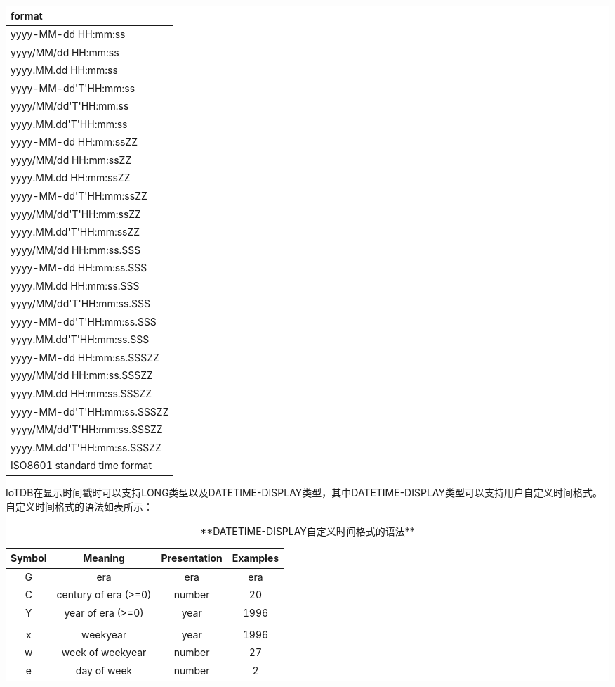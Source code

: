 |format|
|:---|
|yyyy-MM-dd HH:mm:ss|
|yyyy/MM/dd HH:mm:ss|
|yyyy.MM.dd HH:mm:ss|
|yyyy-MM-dd'T'HH:mm:ss|
|yyyy/MM/dd'T'HH:mm:ss|
|yyyy.MM.dd'T'HH:mm:ss|
|yyyy-MM-dd HH:mm:ssZZ|
|yyyy/MM/dd HH:mm:ssZZ|
|yyyy.MM.dd HH:mm:ssZZ|
|yyyy-MM-dd'T'HH:mm:ssZZ|
|yyyy/MM/dd'T'HH:mm:ssZZ|
|yyyy.MM.dd'T'HH:mm:ssZZ|
|yyyy/MM/dd HH:mm:ss.SSS|
|yyyy-MM-dd HH:mm:ss.SSS|
|yyyy.MM.dd HH:mm:ss.SSS|
|yyyy/MM/dd'T'HH:mm:ss.SSS|
|yyyy-MM-dd'T'HH:mm:ss.SSS|
|yyyy.MM.dd'T'HH:mm:ss.SSS|
|yyyy-MM-dd HH:mm:ss.SSSZZ|
|yyyy/MM/dd HH:mm:ss.SSSZZ|
|yyyy.MM.dd HH:mm:ss.SSSZZ|
|yyyy-MM-dd'T'HH:mm:ss.SSSZZ|
|yyyy/MM/dd'T'HH:mm:ss.SSSZZ|
|yyyy.MM.dd'T'HH:mm:ss.SSSZZ|
|ISO8601 standard time format|

</center>

IoTDB在显示时间戳时可以支持LONG类型以及DATETIME-DISPLAY类型，其中DATETIME-DISPLAY类型可以支持用户自定义时间格式。自定义时间格式的语法如表所示：

<center>**DATETIME-DISPLAY自定义时间格式的语法**

|Symbol|Meaning|Presentation|Examples|
|:---:|:---:|:---:|:---:|
|G|era|era|era|
|C|century of era (>=0)|	number|	20|
| Y	|year of era (>=0)|	year|	1996|
|||||
| x	|weekyear|	year|	1996|
| w	|week of weekyear|	number	|27|
| e	|day of week	|number|	2|